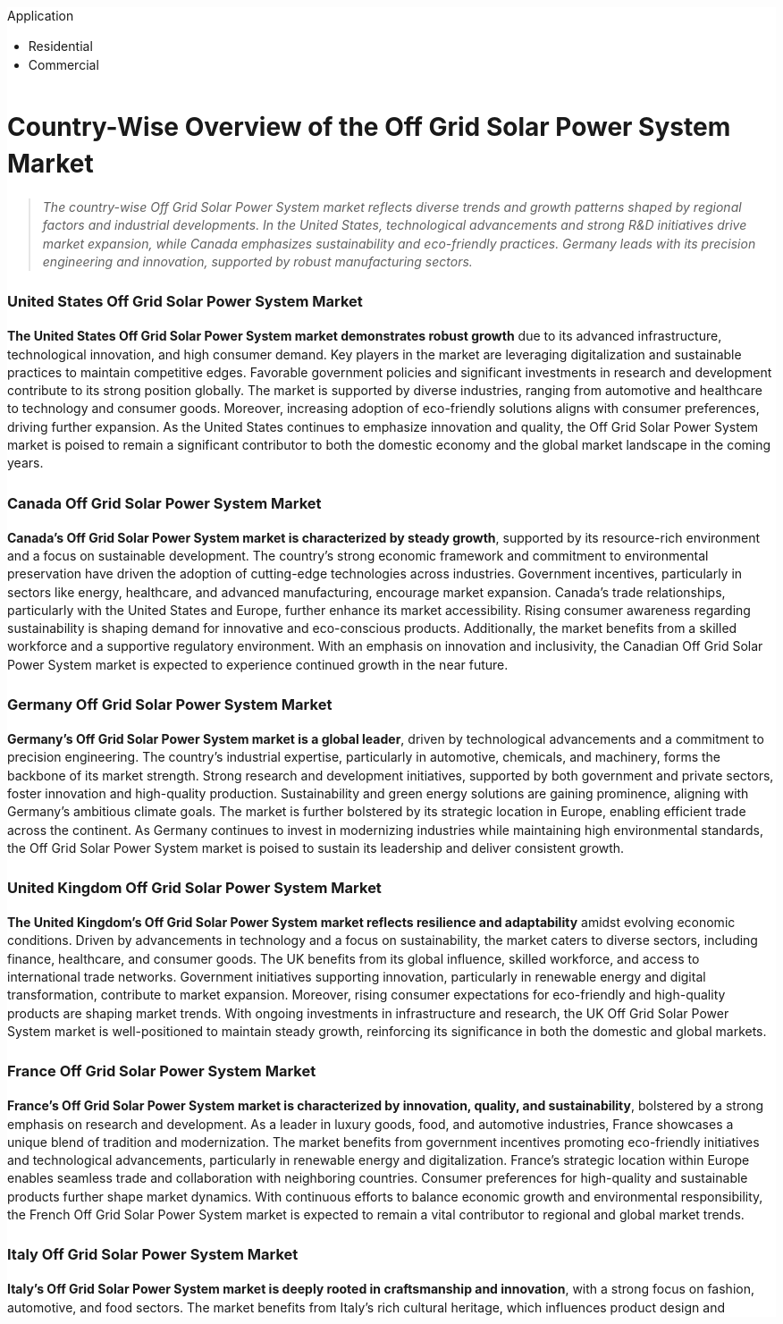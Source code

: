 Application</h3><ul><li>Residential</li><li>Commercial</li></ul><h1><span class="">Country-Wise Overview of the Off Grid Solar Power System Market<br /></span></h1><blockquote><p><em><span class="">The country-wise Off Grid Solar Power System market reflects diverse trends and growth patterns shaped by regional factors and industrial developments. In the United States, technological advancements and strong R&amp;D initiatives drive market expansion, while Canada emphasizes sustainability and eco-friendly practices. Germany leads with its precision engineering and innovation, supported by robust manufacturing sectors.</span></em></p></blockquote><h3><strong>United States Off Grid Solar Power System Market</strong></h3><p><strong>The United States Off Grid Solar Power System market demonstrates robust growth</strong> due to its advanced infrastructure, technological innovation, and high consumer demand. Key players in the market are leveraging digitalization and sustainable practices to maintain competitive edges. Favorable government policies and significant investments in research and development contribute to its strong position globally. The market is supported by diverse industries, ranging from automotive and healthcare to technology and consumer goods. Moreover, increasing adoption of eco-friendly solutions aligns with consumer preferences, driving further expansion. As the United States continues to emphasize innovation and quality, the Off Grid Solar Power System market is poised to remain a significant contributor to both the domestic economy and the global market landscape in the coming years.</p><h3><strong>Canada Off Grid Solar Power System Market</strong></h3><p><strong>Canada&rsquo;s Off Grid Solar Power System market is characterized by steady growth</strong>, supported by its resource-rich environment and a focus on sustainable development. The country&rsquo;s strong economic framework and commitment to environmental preservation have driven the adoption of cutting-edge technologies across industries. Government incentives, particularly in sectors like energy, healthcare, and advanced manufacturing, encourage market expansion. Canada&rsquo;s trade relationships, particularly with the United States and Europe, further enhance its market accessibility. Rising consumer awareness regarding sustainability is shaping demand for innovative and eco-conscious products. Additionally, the market benefits from a skilled workforce and a supportive regulatory environment. With an emphasis on innovation and inclusivity, the Canadian Off Grid Solar Power System market is expected to experience continued growth in the near future.</p><h3><strong>Germany Off Grid Solar Power System Market</strong></h3><p><strong>Germany&rsquo;s Off Grid Solar Power System market is a global leader</strong>, driven by technological advancements and a commitment to precision engineering. The country&rsquo;s industrial expertise, particularly in automotive, chemicals, and machinery, forms the backbone of its market strength. Strong research and development initiatives, supported by both government and private sectors, foster innovation and high-quality production. Sustainability and green energy solutions are gaining prominence, aligning with Germany&rsquo;s ambitious climate goals. The market is further bolstered by its strategic location in Europe, enabling efficient trade across the continent. As Germany continues to invest in modernizing industries while maintaining high environmental standards, the Off Grid Solar Power System market is poised to sustain its leadership and deliver consistent growth.</p><h3><strong>United Kingdom Off Grid Solar Power System Market</strong></h3><p><strong>The United Kingdom&rsquo;s Off Grid Solar Power System market reflects resilience and adaptability</strong> amidst evolving economic conditions. Driven by advancements in technology and a focus on sustainability, the market caters to diverse sectors, including finance, healthcare, and consumer goods. The UK benefits from its global influence, skilled workforce, and access to international trade networks. Government initiatives supporting innovation, particularly in renewable energy and digital transformation, contribute to market expansion. Moreover, rising consumer expectations for eco-friendly and high-quality products are shaping market trends. With ongoing investments in infrastructure and research, the UK Off Grid Solar Power System market is well-positioned to maintain steady growth, reinforcing its significance in both the domestic and global markets.</p><h3><strong>France Off Grid Solar Power System Market</strong></h3><p><strong>France&rsquo;s Off Grid Solar Power System market is characterized by innovation, quality, and sustainability</strong>, bolstered by a strong emphasis on research and development. As a leader in luxury goods, food, and automotive industries, France showcases a unique blend of tradition and modernization. The market benefits from government incentives promoting eco-friendly initiatives and technological advancements, particularly in renewable energy and digitalization. France&rsquo;s strategic location within Europe enables seamless trade and collaboration with neighboring countries. Consumer preferences for high-quality and sustainable products further shape market dynamics. With continuous efforts to balance economic growth and environmental responsibility, the French Off Grid Solar Power System market is expected to remain a vital contributor to regional and global market trends.</p><h3><strong>Italy Off Grid Solar Power System Market</strong></h3><p><strong>Italy&rsquo;s Off Grid Solar Power System market is deeply rooted in craftsmanship and innovation</strong>, with a strong focus on fashion, automotive, and food sectors. The market benefits from Italy&rsquo;s rich cultural heritage, which influences product design and